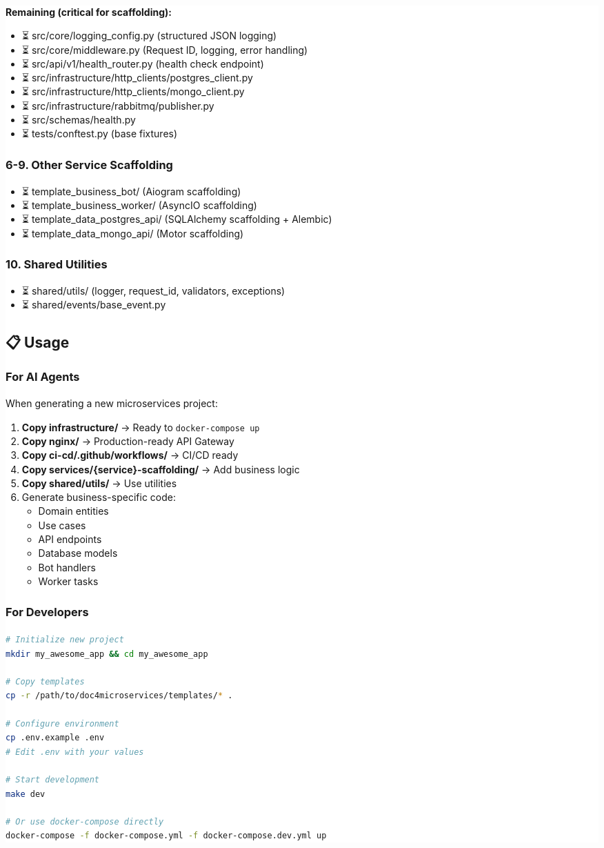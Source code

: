 **Remaining (critical for scaffolding):**
- ⏳ src/core/logging_config.py (structured JSON logging)
- ⏳ src/core/middleware.py (Request ID, logging, error handling)
- ⏳ src/api/v1/health_router.py (health check endpoint)
- ⏳ src/infrastructure/http_clients/postgres_client.py
- ⏳ src/infrastructure/http_clients/mongo_client.py
- ⏳ src/infrastructure/rabbitmq/publisher.py
- ⏳ src/schemas/health.py
- ⏳ tests/conftest.py (base fixtures)

### 6-9. Other Service Scaffolding
- ⏳ template_business_bot/ (Aiogram scaffolding)
- ⏳ template_business_worker/ (AsyncIO scaffolding)
- ⏳ template_data_postgres_api/ (SQLAlchemy scaffolding + Alembic)
- ⏳ template_data_mongo_api/ (Motor scaffolding)

### 10. Shared Utilities
- ⏳ shared/utils/ (logger, request_id, validators, exceptions)
- ⏳ shared/events/base_event.py

## 📋 Usage

### For AI Agents

When generating a new microservices project:

1. **Copy infrastructure/** → Ready to `docker-compose up`
2. **Copy nginx/** → Production-ready API Gateway
3. **Copy ci-cd/.github/workflows/** → CI/CD ready
4. **Copy services/{service}-scaffolding/** → Add business logic
5. **Copy shared/utils/** → Use utilities
6. Generate business-specific code:
   - Domain entities
   - Use cases
   - API endpoints
   - Database models
   - Bot handlers
   - Worker tasks

### For Developers

```bash
# Initialize new project
mkdir my_awesome_app && cd my_awesome_app

# Copy templates
cp -r /path/to/doc4microservices/templates/* .

# Configure environment
cp .env.example .env
# Edit .env with your values

# Start development
make dev

# Or use docker-compose directly
docker-compose -f docker-compose.yml -f docker-compose.dev.yml up
```
